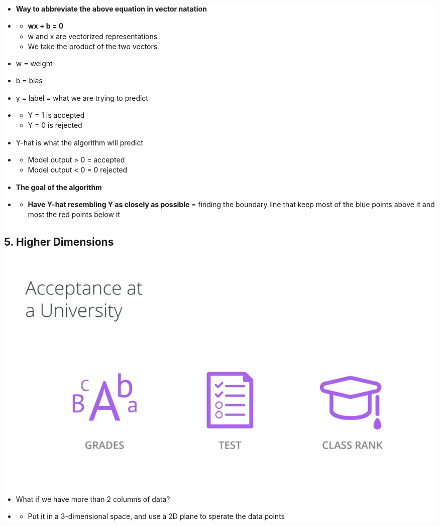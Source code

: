 - **Way to abbreviate the above equation in vector natation**

- - **wx + b = 0**
  - w and x are vectorized representations
  - We take the product of the two vectors

- w = weight

- b = bias

- y = label = what we are trying to predict

- - Y = 1 is accepted
  - Y = 0 is rejected

- Y-hat is what the algorithm will predict

- - Model output > 0 = accepted
  - Model output < 0 = 0 rejected

- **The goal of the algorithm**

- - **Have Y-hat resembling Y as closely as possible** = finding the boundary line that keep most of the blue points above it and most the red points below it

## 5. Higher Dimensions

![higher_dimension_1](image/higher_dimension_1.png)

- What if we have more than 2 columns of data?

- - Put it in a 3-dimensional space, and use a 2D plane to sperate the data points
    ​              
